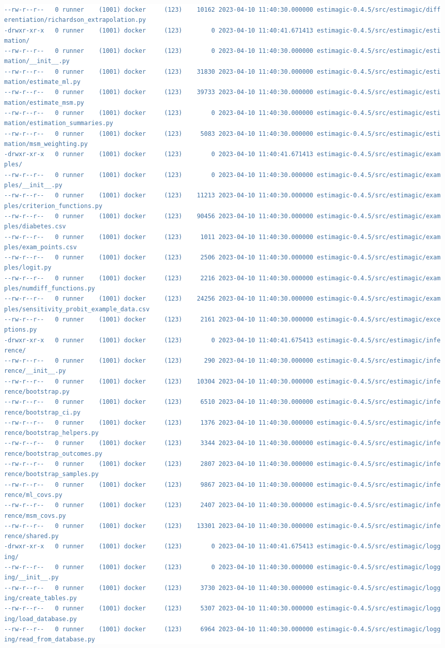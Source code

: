 ```diff
--rw-r--r--   0 runner    (1001) docker     (123)    10162 2023-04-10 11:40:30.000000 estimagic-0.4.5/src/estimagic/differentiation/richardson_extrapolation.py
-drwxr-xr-x   0 runner    (1001) docker     (123)        0 2023-04-10 11:40:41.671413 estimagic-0.4.5/src/estimagic/estimation/
--rw-r--r--   0 runner    (1001) docker     (123)        0 2023-04-10 11:40:30.000000 estimagic-0.4.5/src/estimagic/estimation/__init__.py
--rw-r--r--   0 runner    (1001) docker     (123)    31830 2023-04-10 11:40:30.000000 estimagic-0.4.5/src/estimagic/estimation/estimate_ml.py
--rw-r--r--   0 runner    (1001) docker     (123)    39733 2023-04-10 11:40:30.000000 estimagic-0.4.5/src/estimagic/estimation/estimate_msm.py
--rw-r--r--   0 runner    (1001) docker     (123)        0 2023-04-10 11:40:30.000000 estimagic-0.4.5/src/estimagic/estimation/estimation_summaries.py
--rw-r--r--   0 runner    (1001) docker     (123)     5083 2023-04-10 11:40:30.000000 estimagic-0.4.5/src/estimagic/estimation/msm_weighting.py
-drwxr-xr-x   0 runner    (1001) docker     (123)        0 2023-04-10 11:40:41.671413 estimagic-0.4.5/src/estimagic/examples/
--rw-r--r--   0 runner    (1001) docker     (123)        0 2023-04-10 11:40:30.000000 estimagic-0.4.5/src/estimagic/examples/__init__.py
--rw-r--r--   0 runner    (1001) docker     (123)    11213 2023-04-10 11:40:30.000000 estimagic-0.4.5/src/estimagic/examples/criterion_functions.py
--rw-r--r--   0 runner    (1001) docker     (123)    90456 2023-04-10 11:40:30.000000 estimagic-0.4.5/src/estimagic/examples/diabetes.csv
--rw-r--r--   0 runner    (1001) docker     (123)     1011 2023-04-10 11:40:30.000000 estimagic-0.4.5/src/estimagic/examples/exam_points.csv
--rw-r--r--   0 runner    (1001) docker     (123)     2506 2023-04-10 11:40:30.000000 estimagic-0.4.5/src/estimagic/examples/logit.py
--rw-r--r--   0 runner    (1001) docker     (123)     2216 2023-04-10 11:40:30.000000 estimagic-0.4.5/src/estimagic/examples/numdiff_functions.py
--rw-r--r--   0 runner    (1001) docker     (123)    24256 2023-04-10 11:40:30.000000 estimagic-0.4.5/src/estimagic/examples/sensitivity_probit_example_data.csv
--rw-r--r--   0 runner    (1001) docker     (123)     2161 2023-04-10 11:40:30.000000 estimagic-0.4.5/src/estimagic/exceptions.py
-drwxr-xr-x   0 runner    (1001) docker     (123)        0 2023-04-10 11:40:41.675413 estimagic-0.4.5/src/estimagic/inference/
--rw-r--r--   0 runner    (1001) docker     (123)      290 2023-04-10 11:40:30.000000 estimagic-0.4.5/src/estimagic/inference/__init__.py
--rw-r--r--   0 runner    (1001) docker     (123)    10304 2023-04-10 11:40:30.000000 estimagic-0.4.5/src/estimagic/inference/bootstrap.py
--rw-r--r--   0 runner    (1001) docker     (123)     6510 2023-04-10 11:40:30.000000 estimagic-0.4.5/src/estimagic/inference/bootstrap_ci.py
--rw-r--r--   0 runner    (1001) docker     (123)     1376 2023-04-10 11:40:30.000000 estimagic-0.4.5/src/estimagic/inference/bootstrap_helpers.py
--rw-r--r--   0 runner    (1001) docker     (123)     3344 2023-04-10 11:40:30.000000 estimagic-0.4.5/src/estimagic/inference/bootstrap_outcomes.py
--rw-r--r--   0 runner    (1001) docker     (123)     2807 2023-04-10 11:40:30.000000 estimagic-0.4.5/src/estimagic/inference/bootstrap_samples.py
--rw-r--r--   0 runner    (1001) docker     (123)     9867 2023-04-10 11:40:30.000000 estimagic-0.4.5/src/estimagic/inference/ml_covs.py
--rw-r--r--   0 runner    (1001) docker     (123)     2407 2023-04-10 11:40:30.000000 estimagic-0.4.5/src/estimagic/inference/msm_covs.py
--rw-r--r--   0 runner    (1001) docker     (123)    13301 2023-04-10 11:40:30.000000 estimagic-0.4.5/src/estimagic/inference/shared.py
-drwxr-xr-x   0 runner    (1001) docker     (123)        0 2023-04-10 11:40:41.675413 estimagic-0.4.5/src/estimagic/logging/
--rw-r--r--   0 runner    (1001) docker     (123)        0 2023-04-10 11:40:30.000000 estimagic-0.4.5/src/estimagic/logging/__init__.py
--rw-r--r--   0 runner    (1001) docker     (123)     3730 2023-04-10 11:40:30.000000 estimagic-0.4.5/src/estimagic/logging/create_tables.py
--rw-r--r--   0 runner    (1001) docker     (123)     5307 2023-04-10 11:40:30.000000 estimagic-0.4.5/src/estimagic/logging/load_database.py
--rw-r--r--   0 runner    (1001) docker     (123)     6964 2023-04-10 11:40:30.000000 estimagic-0.4.5/src/estimagic/logging/read_from_database.py
```